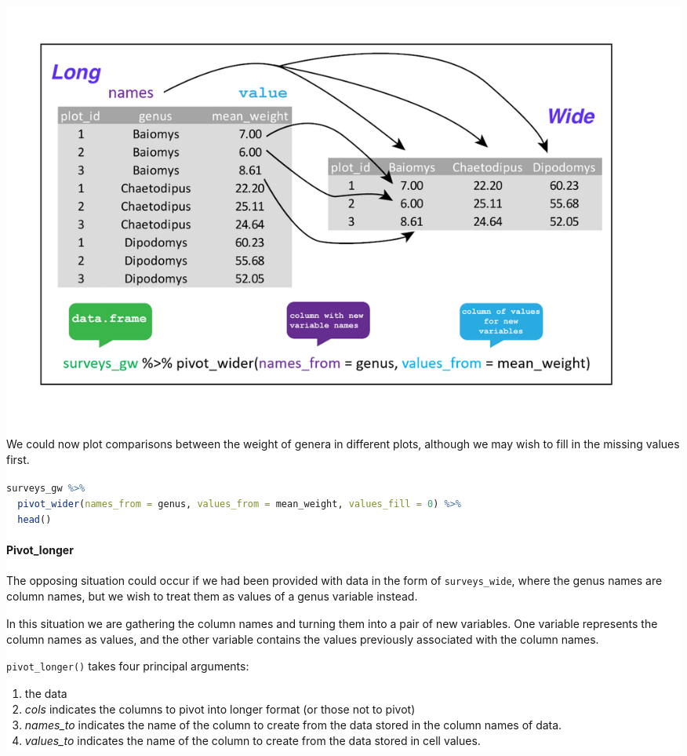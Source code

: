 ![](fig/pivot_wider.png)

We could now plot comparisons between the weight of genera in different
plots, although we may wish to fill in the missing values first.

``` r
surveys_gw %>%
  pivot_wider(names_from = genus, values_from = mean_weight, values_fill = 0) %>%
  head()
```

#### Pivot\_longer

The opposing situation could occur if we had been provided with data in
the form of `surveys_wide`, where the genus names are column names, but
we wish to treat them as values of a genus variable instead.

In this situation we are gathering the column names and turning them
into a pair of new variables. One variable represents the column names
as values, and the other variable contains the values previously
associated with the column names.

`pivot_longer()` takes four principal arguments:

1.  the data
2.  *cols* indicates the columns to pivot into longer format (or those
    not to pivot)
3.  *names\_to* indicates the name of the column to create from the data
    stored in the column names of data.
4.  *values\_to* indicates the name of the column to create from the
    data stored in cell values.
